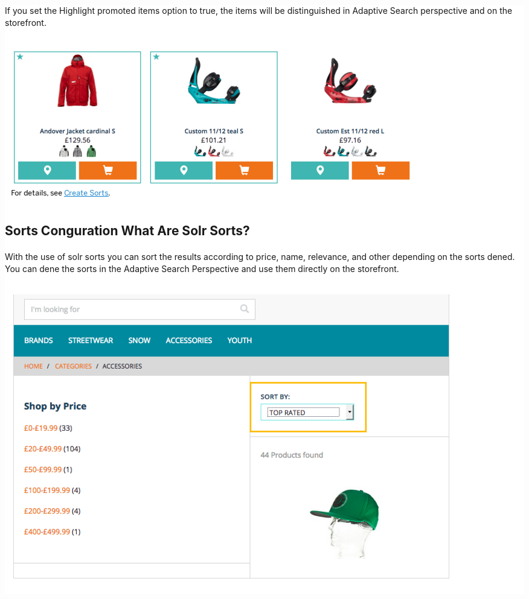 If you set the Highlight promoted items option to true, the items will be distinguished in Adaptive Search perspective and on the storefront.

![41_image_1.png](41_image_1.png)

## Sorts Conguration What Are Solr Sorts?

With the use of solr sorts you can sort the results according to price, name, relevance, and other depending on the sorts dened. You can dene the sorts in the Adaptive Search Perspective and use them directly on the storefront.

![42_image_0.png](42_image_0.png)
